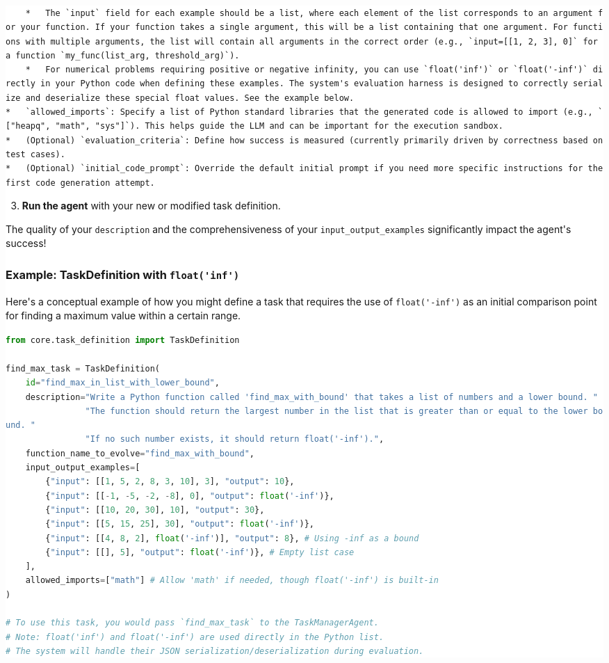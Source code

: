         *   The `input` field for each example should be a list, where each element of the list corresponds to an argument for your function. If your function takes a single argument, this will be a list containing that one argument. For functions with multiple arguments, the list will contain all arguments in the correct order (e.g., `input=[[1, 2, 3], 0]` for a function `my_func(list_arg, threshold_arg)`).
        *   For numerical problems requiring positive or negative infinity, you can use `float('inf')` or `float('-inf')` directly in your Python code when defining these examples. The system's evaluation harness is designed to correctly serialize and deserialize these special float values. See the example below.
    *   `allowed_imports`: Specify a list of Python standard libraries that the generated code is allowed to import (e.g., `["heapq", "math", "sys"]`). This helps guide the LLM and can be important for the execution sandbox.
    *   (Optional) `evaluation_criteria`: Define how success is measured (currently primarily driven by correctness based on test cases).
    *   (Optional) `initial_code_prompt`: Override the default initial prompt if you need more specific instructions for the first code generation attempt.

3.  **Run the agent** with your new or modified task definition.

The quality of your `description` and the comprehensiveness of your `input_output_examples` significantly impact the agent's success!

### Example: TaskDefinition with `float('inf')`

Here's a conceptual example of how you might define a task that requires the use of `float('-inf')` as an initial comparison point for finding a maximum value within a certain range.

```python
from core.task_definition import TaskDefinition

find_max_task = TaskDefinition(
    id="find_max_in_list_with_lower_bound",
    description="Write a Python function called 'find_max_with_bound' that takes a list of numbers and a lower bound. "
                "The function should return the largest number in the list that is greater than or equal to the lower bound. "
                "If no such number exists, it should return float('-inf').",
    function_name_to_evolve="find_max_with_bound",
    input_output_examples=[
        {"input": [[1, 5, 2, 8, 3, 10], 3], "output": 10},
        {"input": [[-1, -5, -2, -8], 0], "output": float('-inf')},
        {"input": [[10, 20, 30], 10], "output": 30},
        {"input": [[5, 15, 25], 30], "output": float('-inf')},
        {"input": [[4, 8, 2], float('-inf')], "output": 8}, # Using -inf as a bound
        {"input": [[], 5], "output": float('-inf')}, # Empty list case
    ],
    allowed_imports=["math"] # Allow 'math' if needed, though float('-inf') is built-in
)

# To use this task, you would pass `find_max_task` to the TaskManagerAgent.
# Note: float('inf') and float('-inf') are used directly in the Python list.
# The system will handle their JSON serialization/deserialization during evaluation.
```
